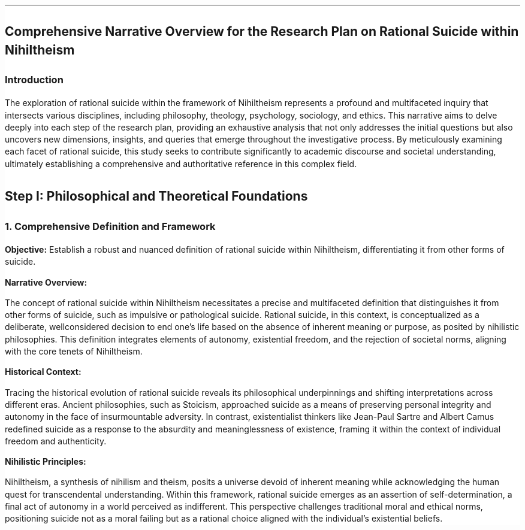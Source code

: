   

* * *

  

## **Comprehensive Narrative Overview for the Research Plan on Rational Suicide within Nihiltheism**

### 

### **Introduction**

The exploration of rational suicide within the framework of Nihiltheism represents a profound and multifaceted inquiry that intersects various disciplines, including philosophy, theology, psychology, sociology, and ethics. This narrative aims to delve deeply into each step of the research plan, providing an exhaustive analysis that not only addresses the initial questions but also uncovers new dimensions, insights, and queries that emerge throughout the investigative process. By meticulously examining each facet of rational suicide, this study seeks to contribute significantly to academic discourse and societal understanding, ultimately establishing a comprehensive and authoritative reference in this complex field.

## **Step I: Philosophical and Theoretical Foundations**

### **1\. Comprehensive Definition and Framework**

**Objective:** Establish a robust and nuanced definition of rational suicide within Nihiltheism, differentiating it from other forms of suicide.

**Narrative Overview:**

The concept of rational suicide within Nihiltheism necessitates a precise and multifaceted definition that distinguishes it from other forms of suicide, such as impulsive or pathological suicide. Rational suicide, in this context, is conceptualized as a deliberate, wellconsidered decision to end one’s life based on the absence of inherent meaning or purpose, as posited by nihilistic philosophies. This definition integrates elements of autonomy, existential freedom, and the rejection of societal norms, aligning with the core tenets of Nihiltheism.

**Historical Context:**

Tracing the historical evolution of rational suicide reveals its philosophical underpinnings and shifting interpretations across different eras. Ancient philosophies, such as Stoicism, approached suicide as a means of preserving personal integrity and autonomy in the face of insurmountable adversity. In contrast, existentialist thinkers like Jean-Paul Sartre and Albert Camus redefined suicide as a response to the absurdity and meaninglessness of existence, framing it within the context of individual freedom and authenticity.

**Nihilistic Principles:**

Nihiltheism, a synthesis of nihilism and theism, posits a universe devoid of inherent meaning while acknowledging the human quest for transcendental understanding. Within this framework, rational suicide emerges as an assertion of self-determination, a final act of autonomy in a world perceived as indifferent. This perspective challenges traditional moral and ethical norms, positioning suicide not as a moral failing but as a rational choice aligned with the individual’s existential beliefs.

### 
